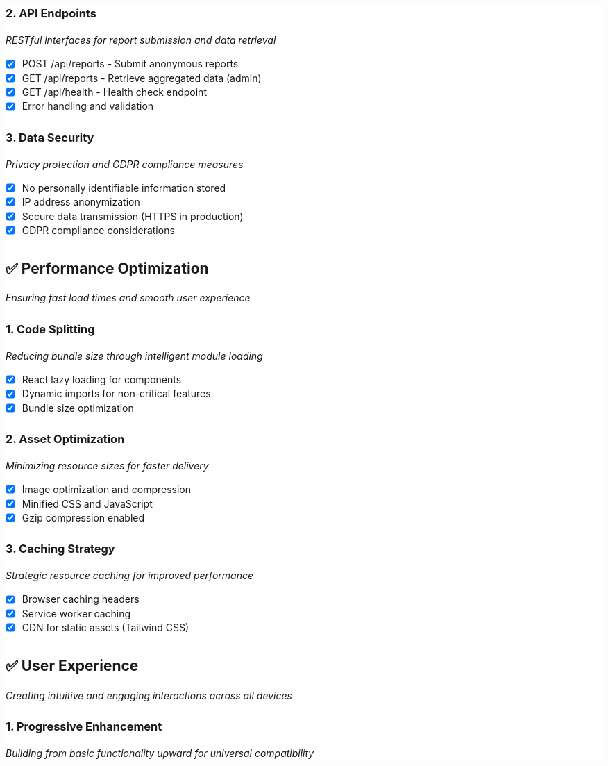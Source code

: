 ### 2. API Endpoints

_RESTful interfaces for report submission and data retrieval_

- [x] POST /api/reports - Submit anonymous reports
- [x] GET /api/reports - Retrieve aggregated data (admin)
- [x] GET /api/health - Health check endpoint
- [x] Error handling and validation

### 3. Data Security

_Privacy protection and GDPR compliance measures_

- [x] No personally identifiable information stored
- [x] IP address anonymization
- [x] Secure data transmission (HTTPS in production)
- [x] GDPR compliance considerations

## ✅ Performance Optimization

_Ensuring fast load times and smooth user experience_

### 1. Code Splitting

_Reducing bundle size through intelligent module loading_

- [x] React lazy loading for components
- [x] Dynamic imports for non-critical features
- [x] Bundle size optimization

### 2. Asset Optimization

_Minimizing resource sizes for faster delivery_

- [x] Image optimization and compression
- [x] Minified CSS and JavaScript
- [x] Gzip compression enabled

### 3. Caching Strategy

_Strategic resource caching for improved performance_

- [x] Browser caching headers
- [x] Service worker caching
- [x] CDN for static assets (Tailwind CSS)

## ✅ User Experience

_Creating intuitive and engaging interactions across all devices_

### 1. Progressive Enhancement

_Building from basic functionality upward for universal compatibility_
